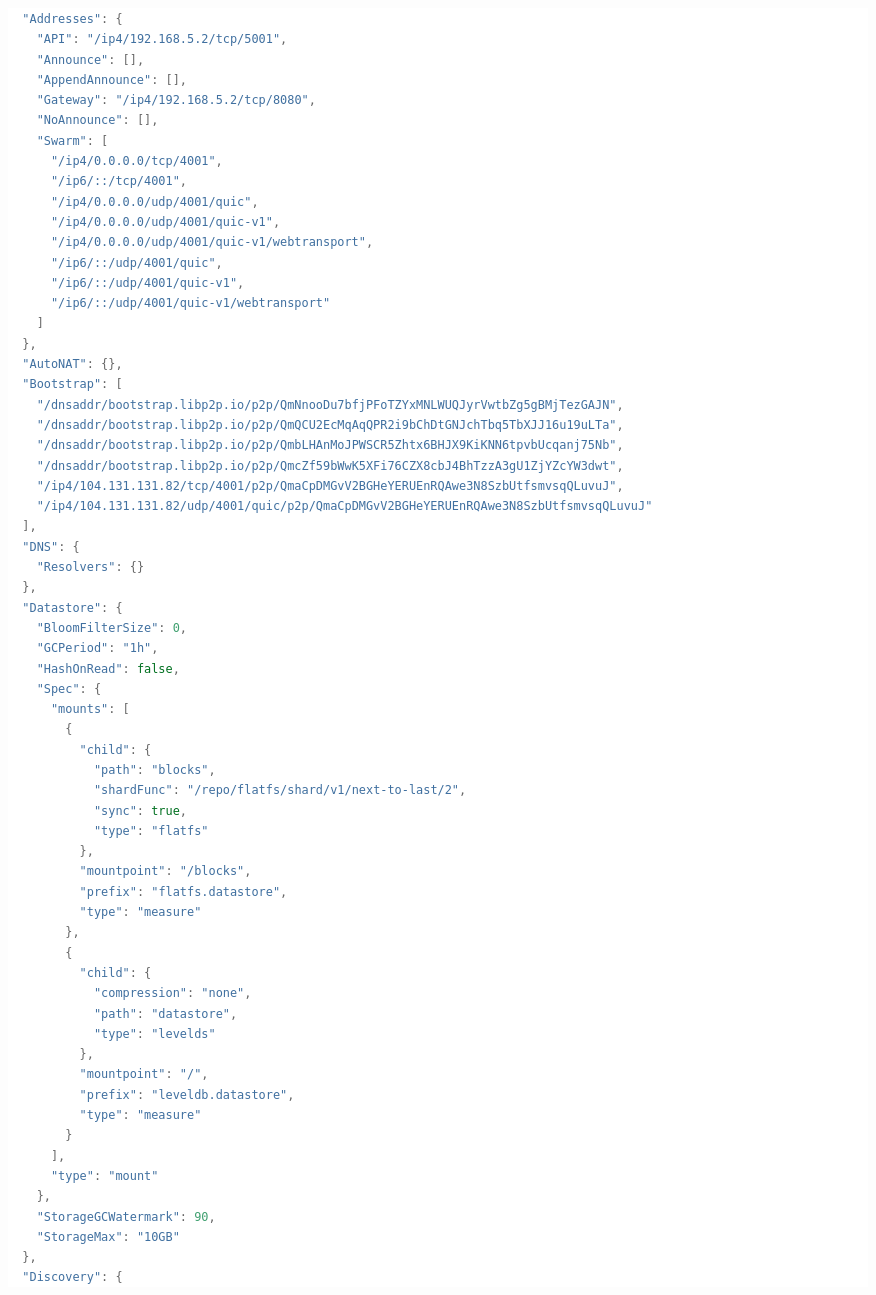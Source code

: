 ```go
  "Addresses": {
    "API": "/ip4/192.168.5.2/tcp/5001",
    "Announce": [],
    "AppendAnnounce": [],
    "Gateway": "/ip4/192.168.5.2/tcp/8080",
    "NoAnnounce": [],
    "Swarm": [
      "/ip4/0.0.0.0/tcp/4001",
      "/ip6/::/tcp/4001",
      "/ip4/0.0.0.0/udp/4001/quic",
      "/ip4/0.0.0.0/udp/4001/quic-v1",
      "/ip4/0.0.0.0/udp/4001/quic-v1/webtransport",
      "/ip6/::/udp/4001/quic",
      "/ip6/::/udp/4001/quic-v1",
      "/ip6/::/udp/4001/quic-v1/webtransport"
    ]
  },
  "AutoNAT": {},
  "Bootstrap": [
    "/dnsaddr/bootstrap.libp2p.io/p2p/QmNnooDu7bfjPFoTZYxMNLWUQJyrVwtbZg5gBMjTezGAJN",
    "/dnsaddr/bootstrap.libp2p.io/p2p/QmQCU2EcMqAqQPR2i9bChDtGNJchTbq5TbXJJ16u19uLTa",
    "/dnsaddr/bootstrap.libp2p.io/p2p/QmbLHAnMoJPWSCR5Zhtx6BHJX9KiKNN6tpvbUcqanj75Nb",
    "/dnsaddr/bootstrap.libp2p.io/p2p/QmcZf59bWwK5XFi76CZX8cbJ4BhTzzA3gU1ZjYZcYW3dwt",
    "/ip4/104.131.131.82/tcp/4001/p2p/QmaCpDMGvV2BGHeYERUEnRQAwe3N8SzbUtfsmvsqQLuvuJ",
    "/ip4/104.131.131.82/udp/4001/quic/p2p/QmaCpDMGvV2BGHeYERUEnRQAwe3N8SzbUtfsmvsqQLuvuJ"
  ],
  "DNS": {
    "Resolvers": {}
  },
  "Datastore": {
    "BloomFilterSize": 0,
    "GCPeriod": "1h",
    "HashOnRead": false,
    "Spec": {
      "mounts": [
        {
          "child": {
            "path": "blocks",
            "shardFunc": "/repo/flatfs/shard/v1/next-to-last/2",
            "sync": true,
            "type": "flatfs"
          },
          "mountpoint": "/blocks",
          "prefix": "flatfs.datastore",
          "type": "measure"
        },
        {
          "child": {
            "compression": "none",
            "path": "datastore",
            "type": "levelds"
          },
          "mountpoint": "/",
          "prefix": "leveldb.datastore",
          "type": "measure"
        }
      ],
      "type": "mount"
    },
    "StorageGCWatermark": 90,
    "StorageMax": "10GB"
  },
  "Discovery": {
```